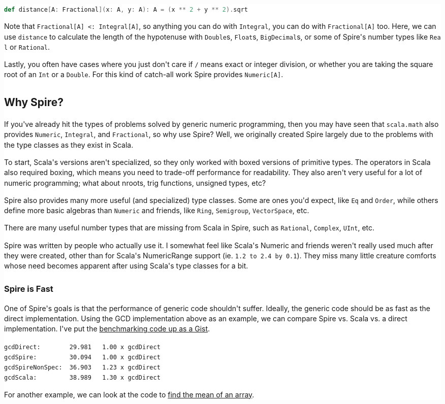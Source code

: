 ```scala
def distance[A: Fractional](x: A, y: A): A = (x ** 2 + y ** 2).sqrt
```

Note that `Fractional[A] <: Integral[A]`, so anything you can do with
`Integral`, you can do with `Fractional[A]` too. Here, we can use `distance`
to calculate the length of the hypotenuse with `Double`s, `Float`s,
`BigDecimal`s, or some of Spire's number types like `Real` or `Rational`.

Lastly, you often have cases where you just don't care if `/` means exact or
integer division, or whether you are taking the square root of an `Int` or a
`Double`. For this kind of catch-all work Spire provides `Numeric[A]`.

Why Spire?
----------

If you've already hit the types of problems solved by generic numeric
programming, then you may have seen that `scala.math` also provides `Numeric`,
`Integral`, and `Fractional`, so why use Spire? Well, we originally created
Spire largely due to the problems with the type classes as they exist in Scala.

To start, Scala's versions aren't specialized, so they only worked with boxed
versions of primitive types. The operators in Scala also required boxing, which
means you need to trade-off performance for readability. They also aren't very
useful for a lot of numeric programming; what about nroots, trig functions,
unsigned types, etc?

Spire also provides many more useful (and specialized) type classes. Some are
ones you'd expect, like `Eq` and `Order`, while others define more basic
algebras than `Numeric` and friends, like `Ring`, `Semigroup`, `VectorSpace`,
etc.

There are many useful number types that are missing from Scala in Spire, such
as `Rational`, `Complex`, `UInt`, etc.

Spire was written by people who actually use it. I somewhat feel like Scala's
Numeric and friends weren't really used much after they were created, other
than for Scala's NumericRange support (ie. `1.2 to 2.4 by 0.1`). They miss
many little creature comforts whose need becomes apparent after using Scala's
type classes for a bit.

### Spire is Fast

One of Spire's goals is that the performance of generic code shouldn't suffer.
Ideally, the generic code should be as fast as the direct implementation. Using
the GCD implementation above as an example, we can compare Spire vs. Scala vs.
a direct implementation. I've put the
[benchmarking code up as a Gist](https://gist.github.com/tixxit/5695365).

    gcdDirect:        29.981   1.00 x gcdDirect
    gcdSpire:         30.094   1.00 x gcdDirect
    gcdSpireNonSpec:  36.903   1.23 x gcdDirect
    gcdScala:         38.989   1.30 x gcdDirect

For another example, we can look at the code to
[find the mean of an array](https://gist.github.com/tixxit/5695365).
